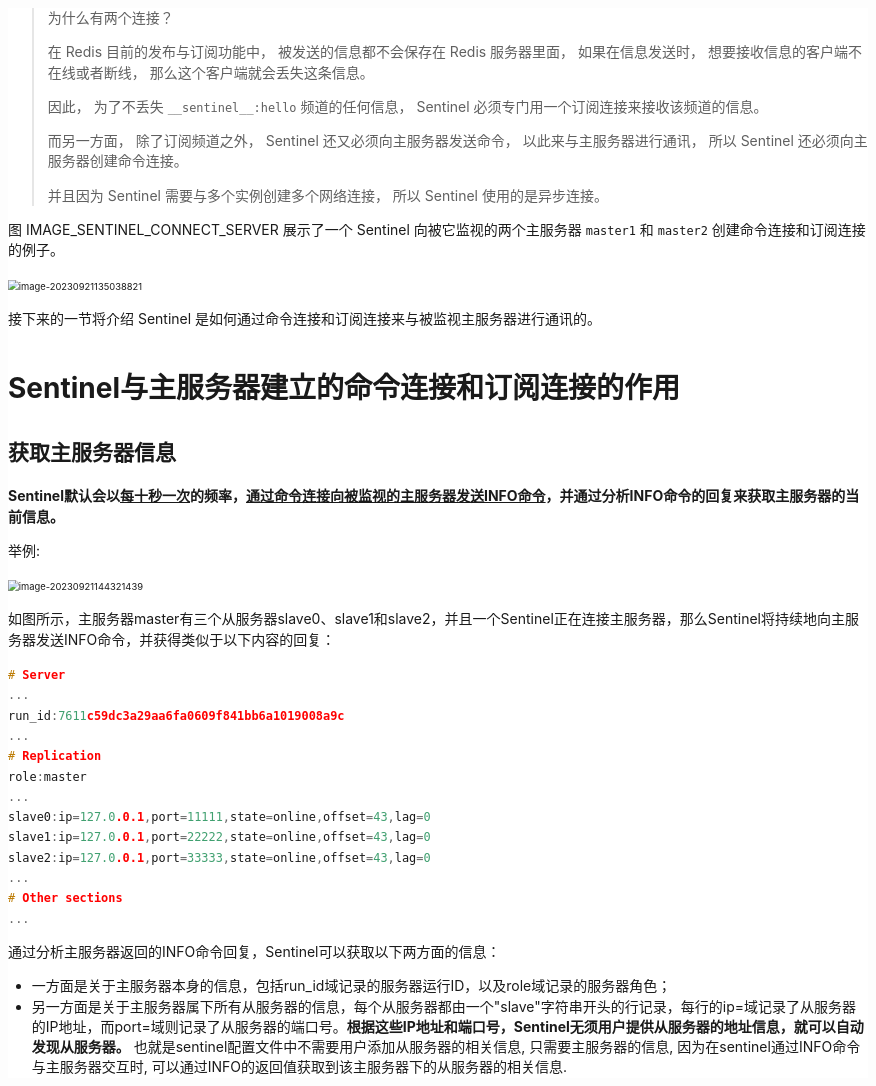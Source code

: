> 为什么有两个连接？
>
> 在 Redis 目前的发布与订阅功能中， 被发送的信息都不会保存在 Redis 服务器里面， 如果在信息发送时， 想要接收信息的客户端不在线或者断线， 那么这个客户端就会丢失这条信息。
>
> 因此， 为了不丢失 `__sentinel__:hello` 频道的任何信息， Sentinel 必须专门用一个订阅连接来接收该频道的信息。
>
> 而另一方面， 除了订阅频道之外， Sentinel 还又必须向主服务器发送命令， 以此来与主服务器进行通讯， 所以 Sentinel 还必须向主服务器创建命令连接。
>
> 并且因为 Sentinel 需要与多个实例创建多个网络连接， 所以 Sentinel 使用的是异步连接。

图 IMAGE_SENTINEL_CONNECT_SERVER 展示了一个 Sentinel 向被它监视的两个主服务器 `master1` 和 `master2` 创建命令连接和订阅连接的例子。

<img src="https://cdn.jsdelivr.net/gh/DaysOfExperience/blogImage@main/img/image-20230921135038821.png" alt="image-20230921135038821" style="zoom:67%;" />

接下来的一节将介绍 Sentinel 是如何通过命令连接和订阅连接来与被监视主服务器进行通讯的。

# Sentinel与主服务器建立的命令连接和订阅连接的作用

## 获取主服务器信息

**Sentinel默认会以<u>每十秒一次</u>的频率，<u>通过命令连接向被监视的主服务器发送INFO命令</u>，并通过分析INFO命令的回复来获取主服务器的当前信息。**

举例:

<img src="https://cdn.jsdelivr.net/gh/DaysOfExperience/blogImage@main/img/image-20230921144321439.png" alt="image-20230921144321439" style="zoom:67%;" />

如图所示，主服务器master有三个从服务器slave0、slave1和slave2，并且一个Sentinel正在连接主服务器，那么Sentinel将持续地向主服务器发送INFO命令，并获得类似于以下内容的回复：

```C
# Server
...
run_id:7611c59dc3a29aa6fa0609f841bb6a1019008a9c
...
# Replication
role:master
...
slave0:ip=127.0.0.1,port=11111,state=online,offset=43,lag=0
slave1:ip=127.0.0.1,port=22222,state=online,offset=43,lag=0
slave2:ip=127.0.0.1,port=33333,state=online,offset=43,lag=0
...
# Other sections
...

```

通过分析主服务器返回的INFO命令回复，Sentinel可以获取以下两方面的信息：

- 一方面是关于主服务器本身的信息，包括run_id域记录的服务器运行ID，以及role域记录的服务器角色；
- 另一方面是关于主服务器属下所有从服务器的信息，每个从服务器都由一个"slave"字符串开头的行记录，每行的ip=域记录了从服务器的IP地址，而port=域则记录了从服务器的端口号。**根据这些IP地址和端口号，Sentinel无须用户提供从服务器的地址信息，就可以自动发现从服务器。**
  也就是sentinel配置文件中不需要用户添加从服务器的相关信息, 只需要主服务器的信息, 因为在sentinel通过INFO命令与主服务器交互时, 可以通过INFO的返回值获取到该主服务器下的从服务器的相关信息.
